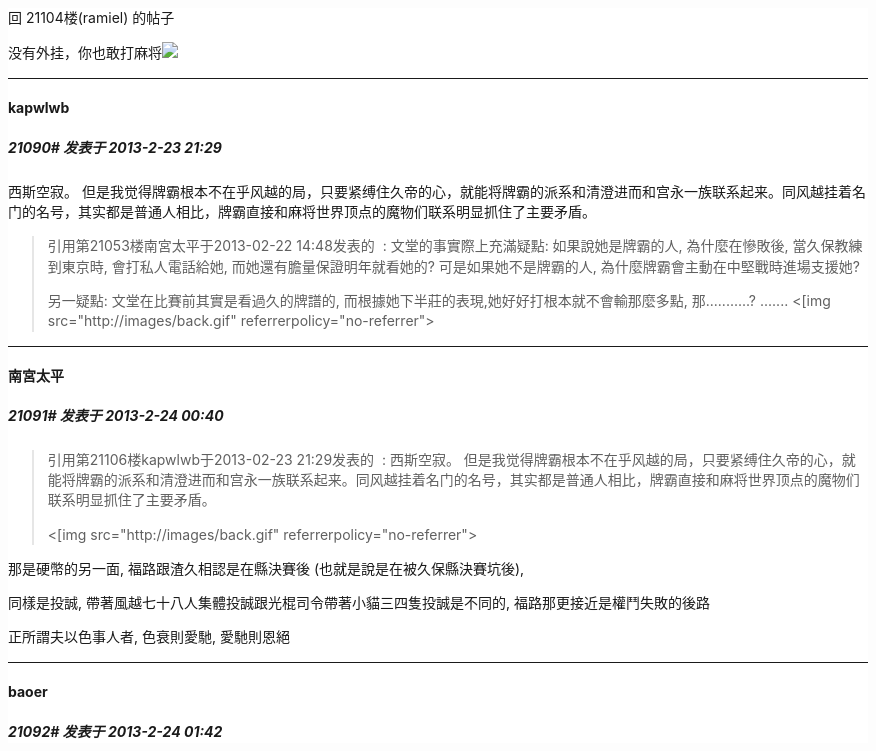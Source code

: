 回 21104楼(ramiel) 的帖子



没有外挂，你也敢打麻将<img src="https://static.saraba1st.com/image/smiley/face/136.gif" referrerpolicy="no-referrer">







*****

####  kapwlwb  
##### 21090#       发表于 2013-2-23 21:29




西斯空寂。
但是我觉得牌霸根本不在乎风越的局，只要紧缚住久帝的心，就能将牌霸的派系和清澄进而和宫永一族联系起来。同风越挂着名门的名号，其实都是普通人相比，牌霸直接和麻将世界顶点的魔物们联系明显抓住了主要矛盾。<blockquote>引用第21053楼南宮太平于2013-02-22 14:48发表的  :
文堂的事實際上充滿疑點:
如果說她是牌霸的人, 為什麼在慘敗後, 當久保教練到東京時, 會打私人電話給她, 而她還有膽量保證明年就看她的?
可是如果她不是牌霸的人, 為什麼牌霸會主動在中堅戰時進場支援她?

另一疑點: 文堂在比賽前其實是看過久的牌譜的, 而根據她下半莊的表現,她好好打根本就不會輸那麼多點, 那...........?
....... <[img src="http://images/back.gif" referrerpolicy="no-referrer"></blockquote>







*****

####  南宮太平  
##### 21091#       发表于 2013-2-24 00:40



<blockquote>引用第21106楼kapwlwb于2013-02-23 21:29发表的  :
西斯空寂。
但是我觉得牌霸根本不在乎风越的局，只要紧缚住久帝的心，就能将牌霸的派系和清澄进而和宫永一族联系起来。同风越挂着名门的名号，其实都是普通人相比，牌霸直接和麻将世界顶点的魔物们联系明显抓住了主要矛盾。

<[img src="http://images/back.gif" referrerpolicy="no-referrer"></blockquote>那是硬幣的另一面, 
福路跟渣久相認是在縣決賽後 (也就是說是在被久保縣決賽坑後), 

同樣是投誠, 帶著風越七十八人集體投誠跟光棍司令帶著小貓三四隻投誠是不同的,
福路那更接近是權鬥失敗的後路

正所謂夫以色事人者, 色衰則愛馳, 愛馳則恩絕







*****

####  baoer  
##### 21092#       发表于 2013-2-24 01:42
